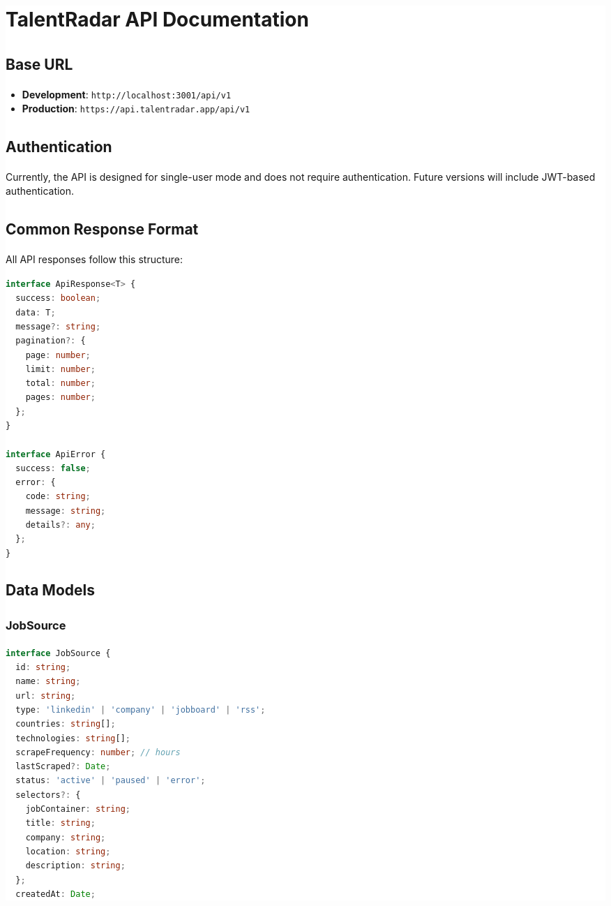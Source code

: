 # TalentRadar API Documentation

## Base URL

- **Development**: `http://localhost:3001/api/v1`
- **Production**: `https://api.talentradar.app/api/v1`

## Authentication

Currently, the API is designed for single-user mode and does not require authentication. Future versions will include JWT-based authentication.

## Common Response Format

All API responses follow this structure:

```typescript
interface ApiResponse<T> {
  success: boolean;
  data: T;
  message?: string;
  pagination?: {
    page: number;
    limit: number;
    total: number;
    pages: number;
  };
}

interface ApiError {
  success: false;
  error: {
    code: string;
    message: string;
    details?: any;
  };
}
```

## Data Models

### JobSource

```typescript
interface JobSource {
  id: string;
  name: string;
  url: string;
  type: 'linkedin' | 'company' | 'jobboard' | 'rss';
  countries: string[];
  technologies: string[];
  scrapeFrequency: number; // hours
  lastScraped?: Date;
  status: 'active' | 'paused' | 'error';
  selectors?: {
    jobContainer: string;
    title: string;
    company: string;
    location: string;
    description: string;
  };
  createdAt: Date;
```